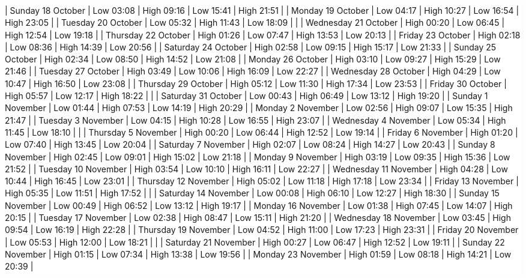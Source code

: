 | Sunday 18 October | Low 03:08 | High 09:16 | Low 15:41 | High 21:51 | 
| Monday 19 October | Low 04:17 | High 10:27 | Low 16:54 | High 23:05 | 
| Tuesday 20 October | Low 05:32 | High 11:43 | Low 18:09 |  | 
| Wednesday 21 October | High 00:20 | Low 06:45 | High 12:54 | Low 19:18 | 
| Thursday 22 October | High 01:26 | Low 07:47 | High 13:53 | Low 20:13 | 
| Friday 23 October | High 02:18 | Low 08:36 | High 14:39 | Low 20:56 | 
| Saturday 24 October | High 02:58 | Low 09:15 | High 15:17 | Low 21:33 | 
| Sunday 25 October | High 02:34 | Low 08:50 | High 14:52 | Low 21:08 | 
| Monday 26 October | High 03:10 | Low 09:27 | High 15:29 | Low 21:46 | 
| Tuesday 27 October | High 03:49 | Low 10:06 | High 16:09 | Low 22:27 | 
| Wednesday 28 October | High 04:29 | Low 10:47 | High 16:50 | Low 23:08 | 
| Thursday 29 October | High 05:12 | Low 11:30 | High 17:34 | Low 23:53 | 
| Friday 30 October | High 05:57 | Low 12:17 | High 18:22 |  | 
| Saturday 31 October | Low 00:43 | High 06:49 | Low 13:12 | High 19:20 | 
| Sunday 1 November | Low 01:44 | High 07:53 | Low 14:19 | High 20:29 | 
| Monday 2 November | Low 02:56 | High 09:07 | Low 15:35 | High 21:47 | 
| Tuesday 3 November | Low 04:15 | High 10:28 | Low 16:55 | High 23:07 | 
| Wednesday 4 November | Low 05:34 | High 11:45 | Low 18:10 |  | 
| Thursday 5 November | High 00:20 | Low 06:44 | High 12:52 | Low 19:14 | 
| Friday 6 November | High 01:20 | Low 07:40 | High 13:45 | Low 20:04 | 
| Saturday 7 November | High 02:07 | Low 08:24 | High 14:27 | Low 20:43 | 
| Sunday 8 November | High 02:45 | Low 09:01 | High 15:02 | Low 21:18 | 
| Monday 9 November | High 03:19 | Low 09:35 | High 15:36 | Low 21:52 | 
| Tuesday 10 November | High 03:54 | Low 10:10 | High 16:11 | Low 22:27 | 
| Wednesday 11 November | High 04:28 | Low 10:44 | High 16:45 | Low 23:01 | 
| Thursday 12 November | High 05:02 | Low 11:18 | High 17:18 | Low 23:34 | 
| Friday 13 November | High 05:35 | Low 11:51 | High 17:52 |  | 
| Saturday 14 November | Low 00:08 | High 06:10 | Low 12:27 | High 18:30 | 
| Sunday 15 November | Low 00:49 | High 06:52 | Low 13:12 | High 19:17 | 
| Monday 16 November | Low 01:38 | High 07:45 | Low 14:07 | High 20:15 | 
| Tuesday 17 November | Low 02:38 | High 08:47 | Low 15:11 | High 21:20 | 
| Wednesday 18 November | Low 03:45 | High 09:54 | Low 16:19 | High 22:28 | 
| Thursday 19 November | Low 04:52 | High 11:00 | Low 17:23 | High 23:31 | 
| Friday 20 November | Low 05:53 | High 12:00 | Low 18:21 |  | 
| Saturday 21 November | High 00:27 | Low 06:47 | High 12:52 | Low 19:11 | 
| Sunday 22 November | High 01:15 | Low 07:34 | High 13:38 | Low 19:56 | 
| Monday 23 November | High 01:59 | Low 08:18 | High 14:21 | Low 20:39 | 
